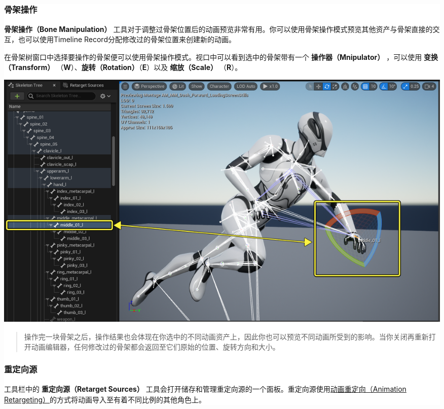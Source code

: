 ### 骨架操作

**骨架操作（Bone Manipulation）** 工具对于调整过骨架位置后的动画预览非常有用。你可以使用骨架操作模式预览其他资产与骨架直接的交互，也可以使用Timeline Record分配修改过的骨架位置来创建新的动画。

在骨架树窗口中选择要操作的骨架便可以使用骨架操作模式。视口中可以看到选中的骨架带有一个 **操作器（Mnipulator）** ，可以使用 **变换（Transform）** （**W**）、**旋转（Rotation）**（**E**）以及 **缩放（Scale）** （**R**）。

![BoneManipulationMode](Image/物体和角色动画制作/骨架网格体动画系统/动画编辑器/骨架编辑器/BoneManipulationMode.png)

> 操作完一块骨架之后，操作结果也会体现在你选中的不同动画资产上，因此你也可以预览不同动画所受到的影响。当你关闭再重新打开动画编辑器，任何修改过的骨架都会返回至它们原始的位置、旋转方向和大小。

### 重定向源

工具栏中的 **重定向源（Retarget Sources）** 工具会打开储存和管理重定向源的一个面板。重定向源使用[动画重定向（Animation Retargeting）](https://docs.unrealengine.com/5.3/zh-CN/animation-retargeting-in-unreal-engine)的方式将动画导入至有着不同比例的其他角色上。
